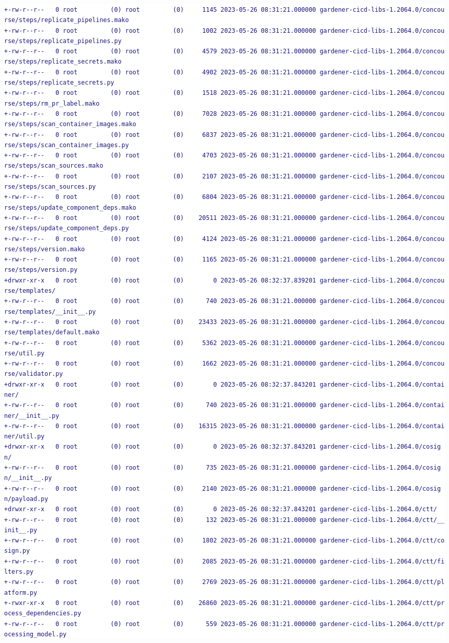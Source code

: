 ```diff
+-rw-r--r--   0 root         (0) root         (0)     1145 2023-05-26 08:31:21.000000 gardener-cicd-libs-1.2064.0/concourse/steps/replicate_pipelines.mako
+-rw-r--r--   0 root         (0) root         (0)     1002 2023-05-26 08:31:21.000000 gardener-cicd-libs-1.2064.0/concourse/steps/replicate_pipelines.py
+-rw-r--r--   0 root         (0) root         (0)     4579 2023-05-26 08:31:21.000000 gardener-cicd-libs-1.2064.0/concourse/steps/replicate_secrets.mako
+-rw-r--r--   0 root         (0) root         (0)     4902 2023-05-26 08:31:21.000000 gardener-cicd-libs-1.2064.0/concourse/steps/replicate_secrets.py
+-rw-r--r--   0 root         (0) root         (0)     1518 2023-05-26 08:31:21.000000 gardener-cicd-libs-1.2064.0/concourse/steps/rm_pr_label.mako
+-rw-r--r--   0 root         (0) root         (0)     7028 2023-05-26 08:31:21.000000 gardener-cicd-libs-1.2064.0/concourse/steps/scan_container_images.mako
+-rw-r--r--   0 root         (0) root         (0)     6837 2023-05-26 08:31:21.000000 gardener-cicd-libs-1.2064.0/concourse/steps/scan_container_images.py
+-rw-r--r--   0 root         (0) root         (0)     4703 2023-05-26 08:31:21.000000 gardener-cicd-libs-1.2064.0/concourse/steps/scan_sources.mako
+-rw-r--r--   0 root         (0) root         (0)     2107 2023-05-26 08:31:21.000000 gardener-cicd-libs-1.2064.0/concourse/steps/scan_sources.py
+-rw-r--r--   0 root         (0) root         (0)     6804 2023-05-26 08:31:21.000000 gardener-cicd-libs-1.2064.0/concourse/steps/update_component_deps.mako
+-rw-r--r--   0 root         (0) root         (0)    20511 2023-05-26 08:31:21.000000 gardener-cicd-libs-1.2064.0/concourse/steps/update_component_deps.py
+-rw-r--r--   0 root         (0) root         (0)     4124 2023-05-26 08:31:21.000000 gardener-cicd-libs-1.2064.0/concourse/steps/version.mako
+-rw-r--r--   0 root         (0) root         (0)     1165 2023-05-26 08:31:21.000000 gardener-cicd-libs-1.2064.0/concourse/steps/version.py
+drwxr-xr-x   0 root         (0) root         (0)        0 2023-05-26 08:32:37.839201 gardener-cicd-libs-1.2064.0/concourse/templates/
+-rw-r--r--   0 root         (0) root         (0)      740 2023-05-26 08:31:21.000000 gardener-cicd-libs-1.2064.0/concourse/templates/__init__.py
+-rw-r--r--   0 root         (0) root         (0)    23433 2023-05-26 08:31:21.000000 gardener-cicd-libs-1.2064.0/concourse/templates/default.mako
+-rw-r--r--   0 root         (0) root         (0)     5362 2023-05-26 08:31:21.000000 gardener-cicd-libs-1.2064.0/concourse/util.py
+-rw-r--r--   0 root         (0) root         (0)     1662 2023-05-26 08:31:21.000000 gardener-cicd-libs-1.2064.0/concourse/validator.py
+drwxr-xr-x   0 root         (0) root         (0)        0 2023-05-26 08:32:37.843201 gardener-cicd-libs-1.2064.0/container/
+-rw-r--r--   0 root         (0) root         (0)      740 2023-05-26 08:31:21.000000 gardener-cicd-libs-1.2064.0/container/__init__.py
+-rw-r--r--   0 root         (0) root         (0)    16315 2023-05-26 08:31:21.000000 gardener-cicd-libs-1.2064.0/container/util.py
+drwxr-xr-x   0 root         (0) root         (0)        0 2023-05-26 08:32:37.843201 gardener-cicd-libs-1.2064.0/cosign/
+-rw-r--r--   0 root         (0) root         (0)      735 2023-05-26 08:31:21.000000 gardener-cicd-libs-1.2064.0/cosign/__init__.py
+-rw-r--r--   0 root         (0) root         (0)     2140 2023-05-26 08:31:21.000000 gardener-cicd-libs-1.2064.0/cosign/payload.py
+drwxr-xr-x   0 root         (0) root         (0)        0 2023-05-26 08:32:37.843201 gardener-cicd-libs-1.2064.0/ctt/
+-rw-r--r--   0 root         (0) root         (0)      132 2023-05-26 08:31:21.000000 gardener-cicd-libs-1.2064.0/ctt/__init__.py
+-rw-r--r--   0 root         (0) root         (0)     1802 2023-05-26 08:31:21.000000 gardener-cicd-libs-1.2064.0/ctt/cosign.py
+-rw-r--r--   0 root         (0) root         (0)     2085 2023-05-26 08:31:21.000000 gardener-cicd-libs-1.2064.0/ctt/filters.py
+-rw-r--r--   0 root         (0) root         (0)     2769 2023-05-26 08:31:21.000000 gardener-cicd-libs-1.2064.0/ctt/platform.py
+-rwxr-xr-x   0 root         (0) root         (0)    26860 2023-05-26 08:31:21.000000 gardener-cicd-libs-1.2064.0/ctt/process_dependencies.py
+-rw-r--r--   0 root         (0) root         (0)      559 2023-05-26 08:31:21.000000 gardener-cicd-libs-1.2064.0/ctt/processing_model.py
```